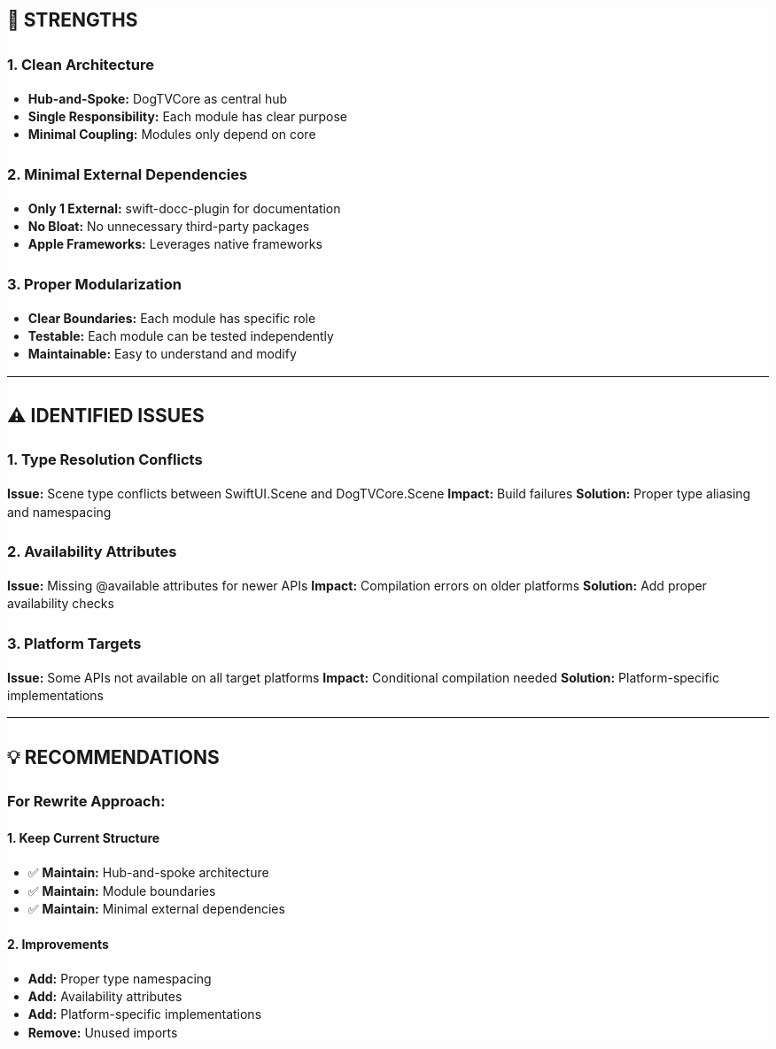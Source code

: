 ## 🎯 **STRENGTHS**

### **1. Clean Architecture**
- **Hub-and-Spoke:** DogTVCore as central hub
- **Single Responsibility:** Each module has clear purpose
- **Minimal Coupling:** Modules only depend on core

### **2. Minimal External Dependencies**
- **Only 1 External:** swift-docc-plugin for documentation
- **No Bloat:** No unnecessary third-party packages
- **Apple Frameworks:** Leverages native frameworks

### **3. Proper Modularization**
- **Clear Boundaries:** Each module has specific role
- **Testable:** Each module can be tested independently
- **Maintainable:** Easy to understand and modify

---

## ⚠️ **IDENTIFIED ISSUES**

### **1. Type Resolution Conflicts**
**Issue:** Scene type conflicts between SwiftUI.Scene and DogTVCore.Scene
**Impact:** Build failures
**Solution:** Proper type aliasing and namespacing

### **2. Availability Attributes**
**Issue:** Missing @available attributes for newer APIs
**Impact:** Compilation errors on older platforms
**Solution:** Add proper availability checks

### **3. Platform Targets**
**Issue:** Some APIs not available on all target platforms
**Impact:** Conditional compilation needed
**Solution:** Platform-specific implementations

---

## 💡 **RECOMMENDATIONS**

### **For Rewrite Approach:**

#### **1. Keep Current Structure**
- ✅ **Maintain:** Hub-and-spoke architecture
- ✅ **Maintain:** Module boundaries
- ✅ **Maintain:** Minimal external dependencies

#### **2. Improvements**
- **Add:** Proper type namespacing
- **Add:** Availability attributes
- **Add:** Platform-specific implementations
- **Remove:** Unused imports
